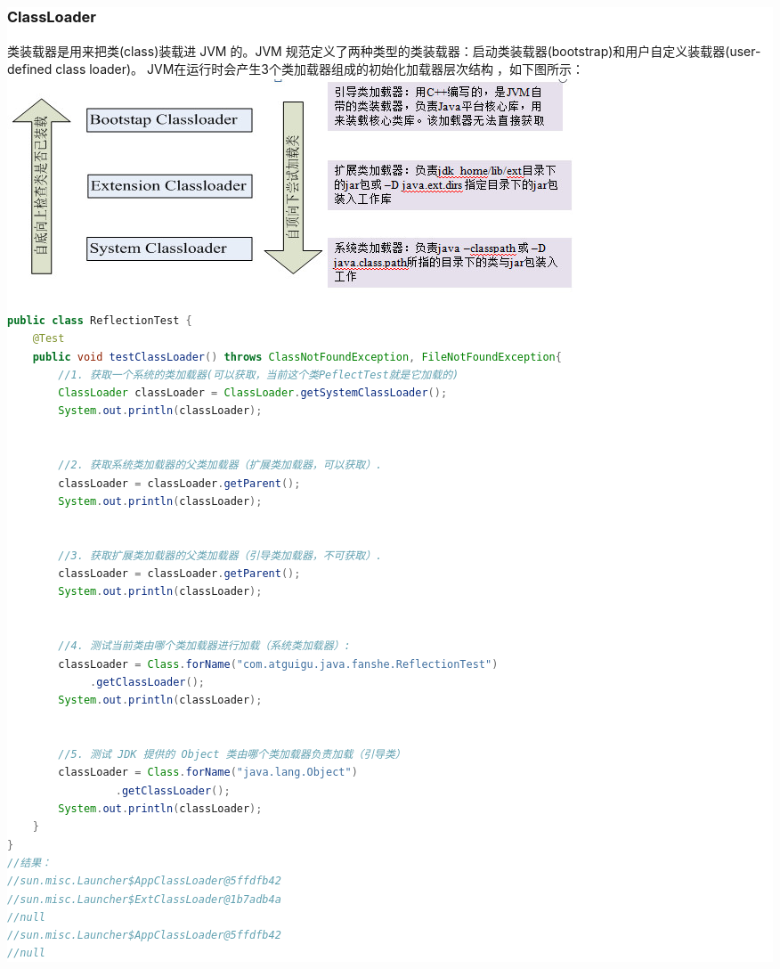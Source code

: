 ### ClassLoader
类装载器是用来把类(class)装载进 JVM 的。JVM 规范定义了两种类型的类装载器：启动类装载器(bootstrap)和用户自定义装载器(user-defined class loader)。 
JVM在运行时会产生3个类加载器组成的初始化加载器层次结构 ，如下图所示：
![加载器层次结构 ](https://github.com/FrostbiteHK/FrostbiteHK.github.io/blob/master/_posts/blog_pic/2019-03-07-1.png)

```java
public class ReflectionTest {
    @Test
    public void testClassLoader() throws ClassNotFoundException, FileNotFoundException{
        //1. 获取一个系统的类加载器(可以获取，当前这个类PeflectTest就是它加载的)
        ClassLoader classLoader = ClassLoader.getSystemClassLoader();
        System.out.println(classLoader);
        

        //2. 获取系统类加载器的父类加载器（扩展类加载器，可以获取）. 
        classLoader = classLoader.getParent();
        System.out.println(classLoader); 
        

        //3. 获取扩展类加载器的父类加载器（引导类加载器，不可获取）.
        classLoader = classLoader.getParent();
        System.out.println(classLoader);
        

        //4. 测试当前类由哪个类加载器进行加载（系统类加载器）: 
        classLoader = Class.forName("com.atguigu.java.fanshe.ReflectionTest")
             .getClassLoader();
        System.out.println(classLoader);
    

        //5. 测试 JDK 提供的 Object 类由哪个类加载器负责加载（引导类）
        classLoader = Class.forName("java.lang.Object")
                 .getClassLoader();
        System.out.println(classLoader); 
    }
}
//结果：
//sun.misc.Launcher$AppClassLoader@5ffdfb42
//sun.misc.Launcher$ExtClassLoader@1b7adb4a
//null
//sun.misc.Launcher$AppClassLoader@5ffdfb42
//null
```
